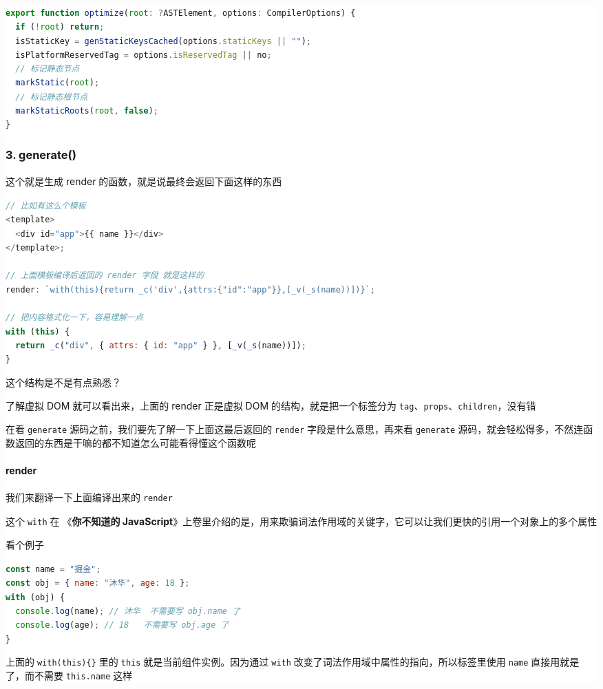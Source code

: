 ```js
export function optimize(root: ?ASTElement, options: CompilerOptions) {
  if (!root) return;
  isStaticKey = genStaticKeysCached(options.staticKeys || "");
  isPlatformReservedTag = options.isReservedTag || no;
  // 标记静态节点
  markStatic(root);
  // 标记静态根节点
  markStaticRoots(root, false);
}
```

### 3\. generate()

这个就是生成 render 的函数，就是说最终会返回下面这样的东西

```js
// 比如有这么个模板
<template>
  <div id="app">{{ name }}</div>
</template>;

// 上面模板编译后返回的 render 字段 就是这样的
render: `with(this){return _c('div',{attrs:{"id":"app"}},[_v(_s(name))])}`;

// 把内容格式化一下，容易理解一点
with (this) {
  return _c("div", { attrs: { id: "app" } }, [_v(_s(name))]);
}
```

这个结构是不是有点熟悉？

了解虚拟 DOM 就可以看出来，上面的 render 正是虚拟 DOM 的结构，就是把一个标签分为 `tag`、`props`、`children`，没有错

在看 `generate` 源码之前，我们要先了解一下上面这最后返回的 `render` 字段是什么意思，再来看 `generate` 源码，就会轻松得多，不然连函数返回的东西是干嘛的都不知道怎么可能看得懂这个函数呢

#### render

我们来翻译一下上面编译出来的 `render`

这个 `with` 在 《**你不知道的 JavaScript**》上卷里介绍的是，用来欺骗词法作用域的关键字，它可以让我们更快的引用一个对象上的多个属性

看个例子

```js
const name = "掘金";
const obj = { name: "沐华", age: 18 };
with (obj) {
  console.log(name); // 沐华  不需要写 obj.name 了
  console.log(age); // 18   不需要写 obj.age 了
}
```

上面的 `with(this){}` 里的 `this` 就是当前组件实例。因为通过 `with` 改变了词法作用域中属性的指向，所以标签里使用 `name` 直接用就是了，而不需要 `this.name` 这样
